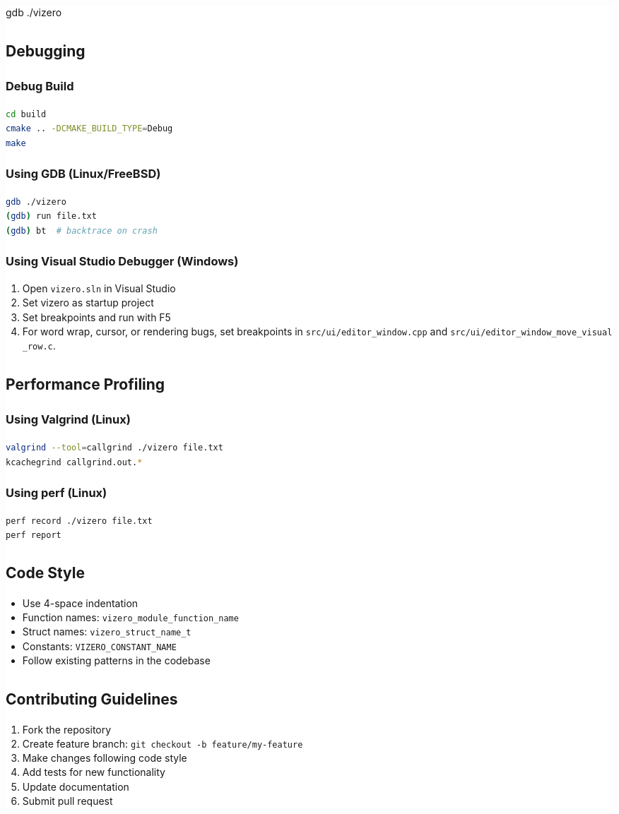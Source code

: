 gdb ./vizero

## Debugging

### Debug Build
```bash
cd build
cmake .. -DCMAKE_BUILD_TYPE=Debug
make
```

### Using GDB (Linux/FreeBSD)
```bash
gdb ./vizero
(gdb) run file.txt
(gdb) bt  # backtrace on crash
```

### Using Visual Studio Debugger (Windows)
1. Open `vizero.sln` in Visual Studio
2. Set vizero as startup project
3. Set breakpoints and run with F5
4. For word wrap, cursor, or rendering bugs, set breakpoints in `src/ui/editor_window.cpp` and `src/ui/editor_window_move_visual_row.c`.

## Performance Profiling

### Using Valgrind (Linux)
```bash
valgrind --tool=callgrind ./vizero file.txt
kcachegrind callgrind.out.*
```

### Using perf (Linux)
```bash
perf record ./vizero file.txt
perf report
```

## Code Style

- Use 4-space indentation
- Function names: `vizero_module_function_name`
- Struct names: `vizero_struct_name_t`
- Constants: `VIZERO_CONSTANT_NAME`
- Follow existing patterns in the codebase

## Contributing Guidelines

1. Fork the repository
2. Create feature branch: `git checkout -b feature/my-feature`
3. Make changes following code style
4. Add tests for new functionality
5. Update documentation
6. Submit pull request
